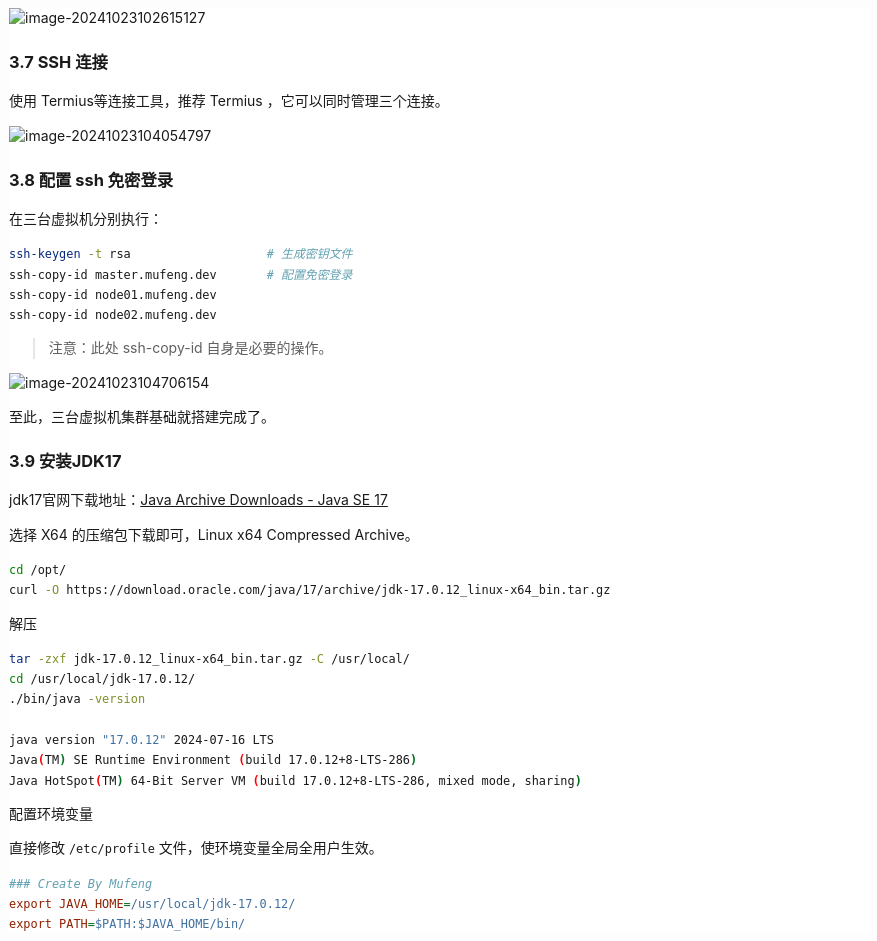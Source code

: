 ![image-20241023102615127](https://cdn.imufeng.cn/mblog/a722f8e2ab807b809dd4a9e2580938e7.png)

### 3.7 SSH 连接

使用 Termius等连接工具，推荐 Termius ，它可以同时管理三个连接。

![image-20241023104054797](https://cdn.imufeng.cn/mblog/d4e75714b004a94eb7700d1f99cb494e.png)

### 3.8 配置 ssh 免密登录

在三台虚拟机分别执行：

```bash
ssh-keygen -t rsa					# 生成密钥文件
ssh-copy-id master.mufeng.dev		# 配置免密登录
ssh-copy-id node01.mufeng.dev
ssh-copy-id node02.mufeng.dev
```

> 注意：此处 ssh-copy-id 自身是必要的操作。

![image-20241023104706154](https://cdn.imufeng.cn/mblog/3150827bfb08850d640b5d97777dd464.png)

至此，三台虚拟机集群基础就搭建完成了。

### 3.9 安装JDK17

jdk17官网下载地址：[Java Archive Downloads - Java SE 17](https://www.oracle.com/java/technologies/javase/jdk17-archive-downloads.html)

选择 X64 的压缩包下载即可，Linux x64 Compressed Archive。

```bash
cd /opt/
curl -O https://download.oracle.com/java/17/archive/jdk-17.0.12_linux-x64_bin.tar.gz
```

解压

```bash
tar -zxf jdk-17.0.12_linux-x64_bin.tar.gz -C /usr/local/
cd /usr/local/jdk-17.0.12/
./bin/java -version

java version "17.0.12" 2024-07-16 LTS
Java(TM) SE Runtime Environment (build 17.0.12+8-LTS-286)
Java HotSpot(TM) 64-Bit Server VM (build 17.0.12+8-LTS-286, mixed mode, sharing)
```

配置环境变量

直接修改 `/etc/profile` 文件，使环境变量全局全用户生效。

```ini
### Create By Mufeng
export JAVA_HOME=/usr/local/jdk-17.0.12/
export PATH=$PATH:$JAVA_HOME/bin/
```
